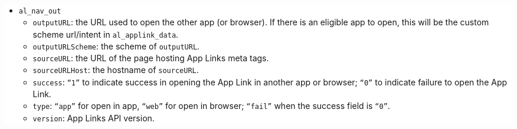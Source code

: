 * `al_nav_out`
  * `outputURL`: the URL used to open the other app (or browser). If there is an eligible app to open, this will be the custom scheme url/intent in `al_applink_data`.
  * `outputURLScheme`: the scheme of `outputURL`.
  * `sourceURL`: the URL of the page hosting App Links meta tags.
  * `sourceURLHost`: the hostname of `sourceURL`.
  * `success`: `“1”` to indicate success in opening the App Link in another app or browser; `“0”` to indicate failure to open the App Link.
  * `type`: `“app”` for open in app, `“web”` for open in browser; `“fail”` when the success field is `“0”`.
  * `version`: App Links API version.

 [build-status-svg]: http://img.shields.io/travis/BoltsFramework/Bolts-Android/master.svg?style=flat
 [build-status-link]: https://travis-ci.org/BoltsFramework/Bolts-Android
 [coverage-status-svg]: https://coveralls.io/repos/BoltsFramework/Bolts-Android/badge.svg?branch=master&service=github?style=flat
 [coverage-status-link]: https://coveralls.io/github/BoltsFramework/Bolts-Android?branch=master
 [maven-tasks-svg]: https://img.shields.io/maven-central/v/com.parse.bolts/bolts-tasks.svg?label=bolts-tasks&style=flat
 [maven-tasks-link]: https://maven-badges.herokuapp.com/maven-central/com.parse.bolts/bolts-tasks
 [maven-applinks-svg]: https://img.shields.io/maven-central/v/com.parse.bolts/bolts-applinks.svg?label=bolts-applinks&style=flat
 [maven-applinks-link]: https://maven-badges.herokuapp.com/maven-central/com.parse.bolts/bolts-applinks
 [license-svg]: https://img.shields.io/badge/license-BSD-lightgrey.svg?style=flat
 [license-link]: https://github.com/BoltsFramework/Bolts-Android/blob/master/LICENSE

 [latest]: https://search.maven.org/remote_content?g=com.parse.bolts&a=bolts-tasks&v=LATEST
 [snap]: https://oss.sonatype.org/content/repositories/snapshots/
